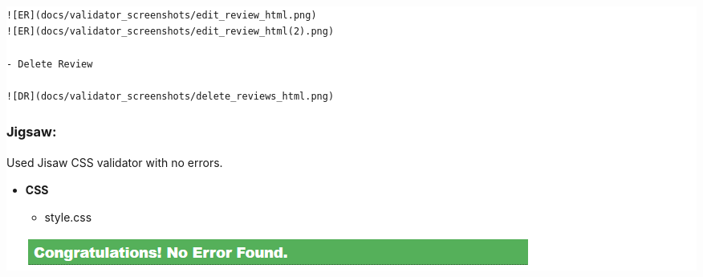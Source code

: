     ![ER](docs/validator_screenshots/edit_review_html.png)
    ![ER](docs/validator_screenshots/edit_review_html(2).png)

    - Delete Review

    ![DR](docs/validator_screenshots/delete_reviews_html.png)

    


### Jigsaw:
Used Jisaw CSS validator with no errors.
- **CSS**
    - style.css

    ![css_valid](docs/validator_screenshots/css_jigsaw.png) 
